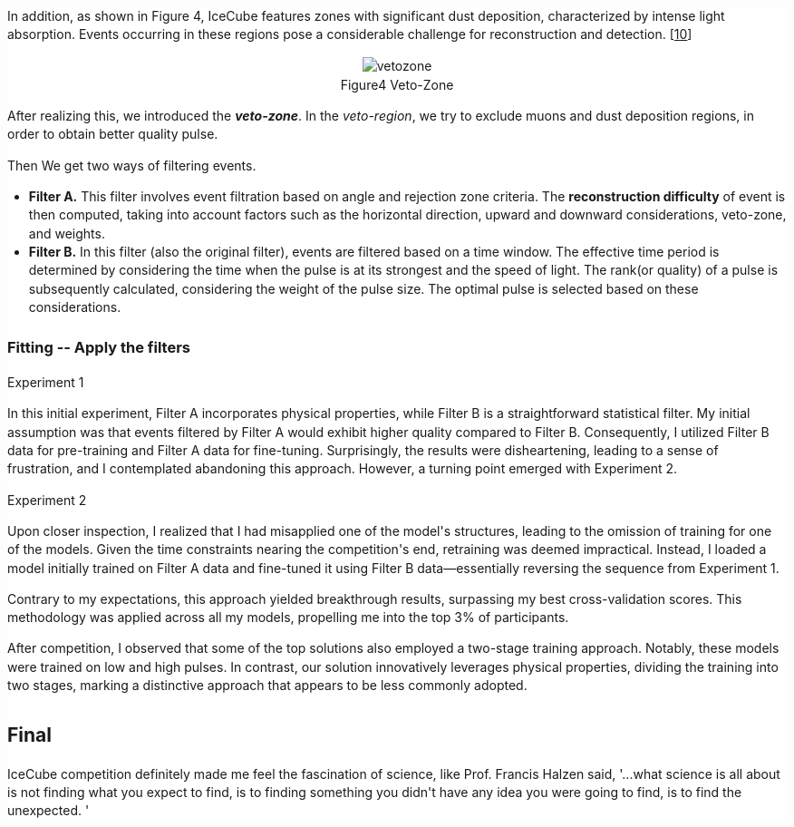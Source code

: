 In addition, as shown in Figure 4, IceCube features zones with significant dust deposition, characterized by intense light absorption. Events occurring in these regions pose a considerable challenge for reconstruction and detection. [[10](https://www.science.org/doi/abs/10.1126/science.1242856)]

<div style="text-align: center;">
    <img src="../../../images/veto-zone.png" alt="vetozone"/>
    <p style="margin-top: 1px;">Figure4 Veto-Zone</p>
</div>

After realizing this, we introduced the ***veto-zone***. In the *veto-region*, we try to exclude muons and dust deposition regions, in order to obtain better quality pulse.

Then We get two ways of filtering events.

-  **Filter A.** This filter involves event filtration based on angle and rejection zone criteria. The **reconstruction difficulty** of event is then computed, taking into account factors such as the horizontal direction, upward and downward considerations, veto-zone, and weights.
-  **Filter B.** In this filter (also the original filter), events are filtered based on a time window. The effective time period is determined by considering the time when the pulse is at its strongest and the speed of light. The rank(or quality) of a pulse is subsequently calculated, considering the weight of the pulse size. The optimal pulse is selected based on these considerations.

### Fitting -- Apply the filters

Experiment 1

In this initial experiment, Filter A incorporates physical properties, while Filter B is a straightforward statistical filter. My initial assumption was that events filtered by Filter A would exhibit higher quality compared to Filter B. Consequently, I utilized Filter B data for pre-training and Filter A data for fine-tuning. Surprisingly, the results were disheartening, leading to a sense of frustration, and I contemplated abandoning this approach.
However, a turning point emerged with Experiment 2.

Experiment 2

Upon closer inspection, I realized that I had misapplied one of the model's structures, leading to the omission of training for one of the models. Given the time constraints nearing the competition's end, retraining was deemed impractical. Instead, I loaded a model initially trained on Filter A data and fine-tuned it using Filter B data—essentially reversing the sequence from Experiment 1.

Contrary to my expectations, this approach yielded breakthrough results, surpassing my best cross-validation scores. This methodology was applied across all my models, propelling me into the top 3% of participants.

After competition, I observed that some of the top solutions also employed a two-stage training approach. Notably, these models were trained on low and high pulses. In contrast, our solution innovatively leverages physical properties, dividing the training into two stages, marking a distinctive approach that appears to be less commonly adopted.

## Final

IceCube competition definitely made me feel the fascination of science, like Prof. Francis Halzen said, '...what science is all about is not finding what you expect to find, is to finding something you didn't have any idea you were going to find, is to find the unexpected. '
